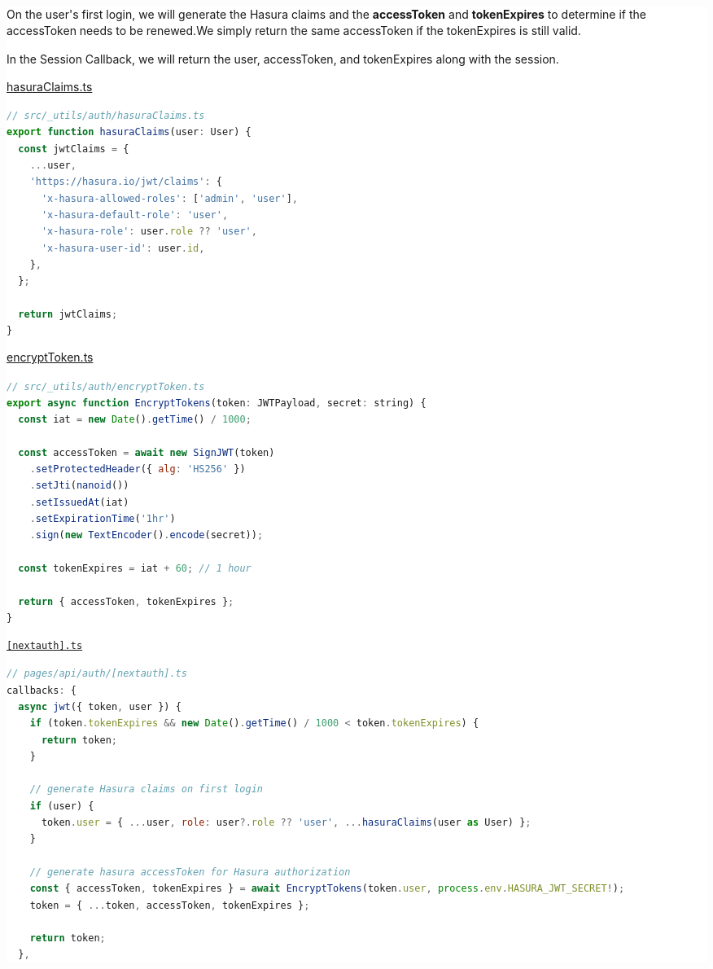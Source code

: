 On the user's first login, we will generate the Hasura claims and the **accessToken** and **tokenExpires** to determine if the accessToken needs to be renewed.We simply return the same accessToken if the tokenExpires is still valid.

In the Session Callback, we will return the user, accessToken, and tokenExpires along with the session.

[hasuraClaims.ts](src/_utils/auth/hasuraClaims.ts)

```jsx
// src/_utils/auth/hasuraClaims.ts
export function hasuraClaims(user: User) {
  const jwtClaims = {
    ...user,
    'https://hasura.io/jwt/claims': {
      'x-hasura-allowed-roles': ['admin', 'user'],
      'x-hasura-default-role': 'user',
      'x-hasura-role': user.role ?? 'user',
      'x-hasura-user-id': user.id,
    },
  };

  return jwtClaims;
}
```

[encryptToken.ts](src/_utils/auth/encryptToken.ts)

```jsx
// src/_utils/auth/encryptToken.ts
export async function EncryptTokens(token: JWTPayload, secret: string) {
  const iat = new Date().getTime() / 1000;

  const accessToken = await new SignJWT(token)
    .setProtectedHeader({ alg: 'HS256' })
    .setJti(nanoid())
    .setIssuedAt(iat)
    .setExpirationTime('1hr')
    .sign(new TextEncoder().encode(secret));

  const tokenExpires = iat + 60; // 1 hour

  return { accessToken, tokenExpires };
}
```

[`[nextauth].ts`](pages/api/auth/%5B...nextauth%5D.ts)

```jsx
// pages/api/auth/[nextauth].ts
callbacks: {
  async jwt({ token, user }) {
    if (token.tokenExpires && new Date().getTime() / 1000 < token.tokenExpires) {
      return token;
    }

    // generate Hasura claims on first login
    if (user) {
      token.user = { ...user, role: user?.role ?? 'user', ...hasuraClaims(user as User) };
    }

    // generate hasura accessToken for Hasura authorization
    const { accessToken, tokenExpires } = await EncryptTokens(token.user, process.env.HASURA_JWT_SECRET!);
    token = { ...token, accessToken, tokenExpires };

    return token;
  },
```